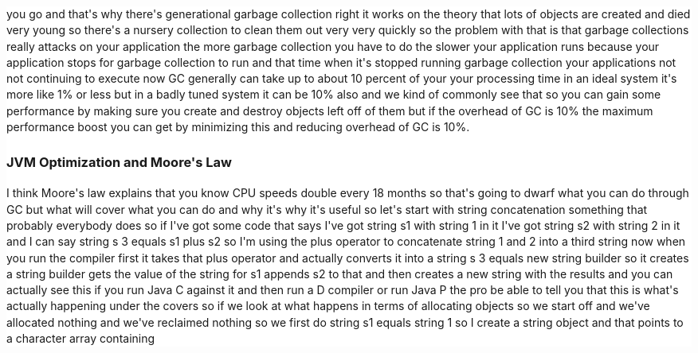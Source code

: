 you go and that's why there's
generational garbage collection right it
works on the theory that lots of objects
are created and died very young so
there's a nursery collection to clean
them out very very quickly
so the problem with that is that garbage
collections really attacks on your
application the more garbage collection
you have to do the slower your
application runs because your
application stops for garbage collection
to run and that time when it's stopped
running garbage collection your
applications not not continuing to
execute now GC generally can take up to
about 10 percent of your your processing
time in an ideal system it's more like
1% or less but in a badly tuned system
it can be 10% also and we kind of
commonly see that so you can gain some
performance by making sure you create
and destroy objects left off of them but
if the overhead of GC is 10% the maximum
performance boost you can get by
minimizing this
and reducing overhead of GC is 10%.


### JVM Optimization and Moore's Law

I
think Moore's law explains that you know
CPU speeds double every 18 months so
that's going to dwarf what you can do
through GC but what will cover what you
can do and why it's why it's useful so
let's start with string concatenation
something that probably everybody does
so if I've got some code that says I've
got string s1 with string 1 in it
I've got string s2 with string 2 in it
and I can say string s 3 equals s1 plus
s2 so I'm using the plus operator to
concatenate string 1 and 2 into a third
string now when you run the compiler
first it takes that plus operator and
actually converts it into a string s 3
equals new string builder so it creates
a string builder gets the value of the
string for s1 appends s2 to that and
then creates a new string with the
results and you can actually see this if
you run Java C against it and then run a
D compiler or run Java P the pro be able
to tell you that this is what's actually
happening under the covers so if we look
at what happens in terms of allocating
objects so we start off and we've
allocated nothing and we've reclaimed
nothing
so we first do string s1 equals string 1
so I create a string object and that
points to a character array containing